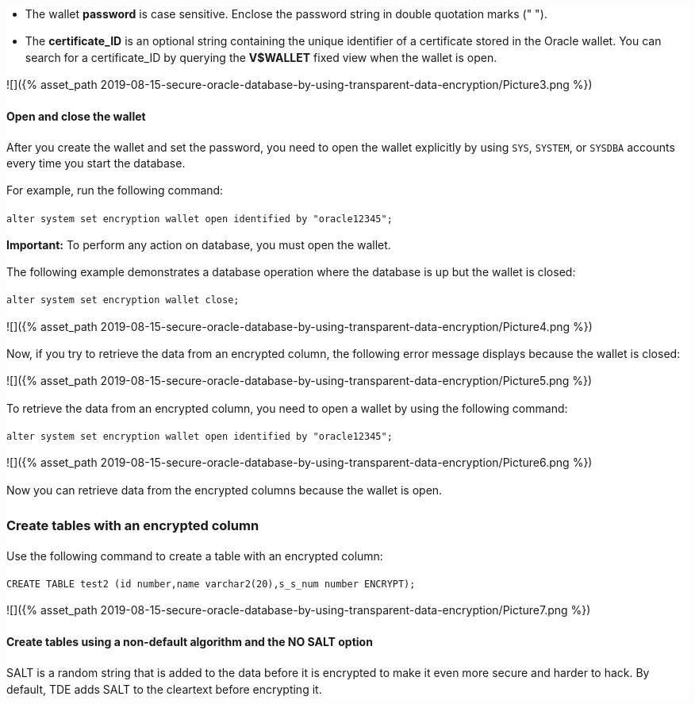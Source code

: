 - The wallet **password** is case sensitive. Enclose the password string in
  double quotation marks (" ").

- The **certificate\_ID** is an optional string containing the unique
  identifier of a certificate stored in the Oracle wallet. You can search for a
  certificate_ID by querying the **V$WALLET** fixed view when the wallet is open.

![]({% asset_path 2019-08-15-secure-oracle-database-by-using-transparent-data-encryption/Picture3.png %})

#### Open and close the wallet

After you create the wallet and set the password, you need to open the wallet
explicitly by using `SYS`, `SYSTEM`, or `SYSDBA` accounts every time you start
the database.

For example, run the following command:

    alter system set encryption wallet open identified by "oracle12345";

**Important:** To perform any action on database, you must open the wallet.

The following example demonstrates a database operation where the database is
up but the wallet is closed:

    alter system set encryption wallet close;

![]({% asset_path 2019-08-15-secure-oracle-database-by-using-transparent-data-encryption/Picture4.png %})

Now, if you try to retrieve the data from an encrypted column, the following
error message displays because the wallet is closed:

![]({% asset_path 2019-08-15-secure-oracle-database-by-using-transparent-data-encryption/Picture5.png %})

To retrieve the data from an encrypted column, you need to open a wallet by
using the following command:

    alter system set encryption wallet open identified by "oracle12345";

![]({% asset_path 2019-08-15-secure-oracle-database-by-using-transparent-data-encryption/Picture6.png %})

Now you can retrieve data from the encrypted columns because the wallet is open.

### Create tables with an encrypted column

Use the following command to create a table with an encrypted column:

    CREATE TABLE test2 (id number,name varchar2(20),s_s_num number ENCRYPT);

![]({% asset_path 2019-08-15-secure-oracle-database-by-using-transparent-data-encryption/Picture7.png %})


#### Create tables using a non-default algorithm and the NO SALT option

SALT is a random string that is added to the data before it is encrypted to make
it even more secure and harder to hack. By default, TDE adds SALT to the
cleartext before encrypting it.
